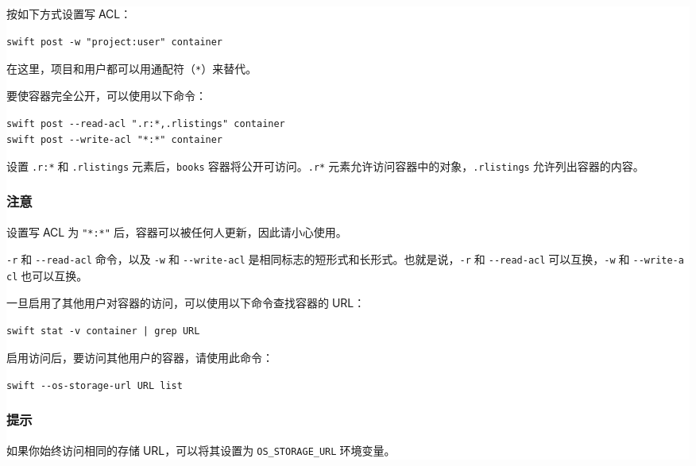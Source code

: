 按如下方式设置写 ACL：

```
swift post -w "project:user" container

```

在这里，项目和用户都可以用通配符（`*`）来替代。

要使容器完全公开，可以使用以下命令：

```
swift post --read-acl ".r:*,.rlistings" container
swift post --write-acl "*:*" container

```

设置 `.r:*` 和 `.rlistings` 元素后，`books` 容器将公开可访问。`.r*` 元素允许访问容器中的对象，`.rlistings` 允许列出容器的内容。

### 注意

设置写 ACL 为 `"*:*"` 后，容器可以被任何人更新，因此请小心使用。

`-r` 和 `--read-acl` 命令，以及 `-w` 和 `--write-acl` 是相同标志的短形式和长形式。也就是说，`-r` 和 `--read-acl` 可以互换，`-w` 和 `--write-acl` 也可以互换。

一旦启用了其他用户对容器的访问，可以使用以下命令查找容器的 URL：

```
swift stat -v container | grep URL

```

启用访问后，要访问其他用户的容器，请使用此命令：

```
swift --os-storage-url URL list

```

### 提示

如果你始终访问相同的存储 URL，可以将其设置为 `OS_STORAGE_URL` 环境变量。
